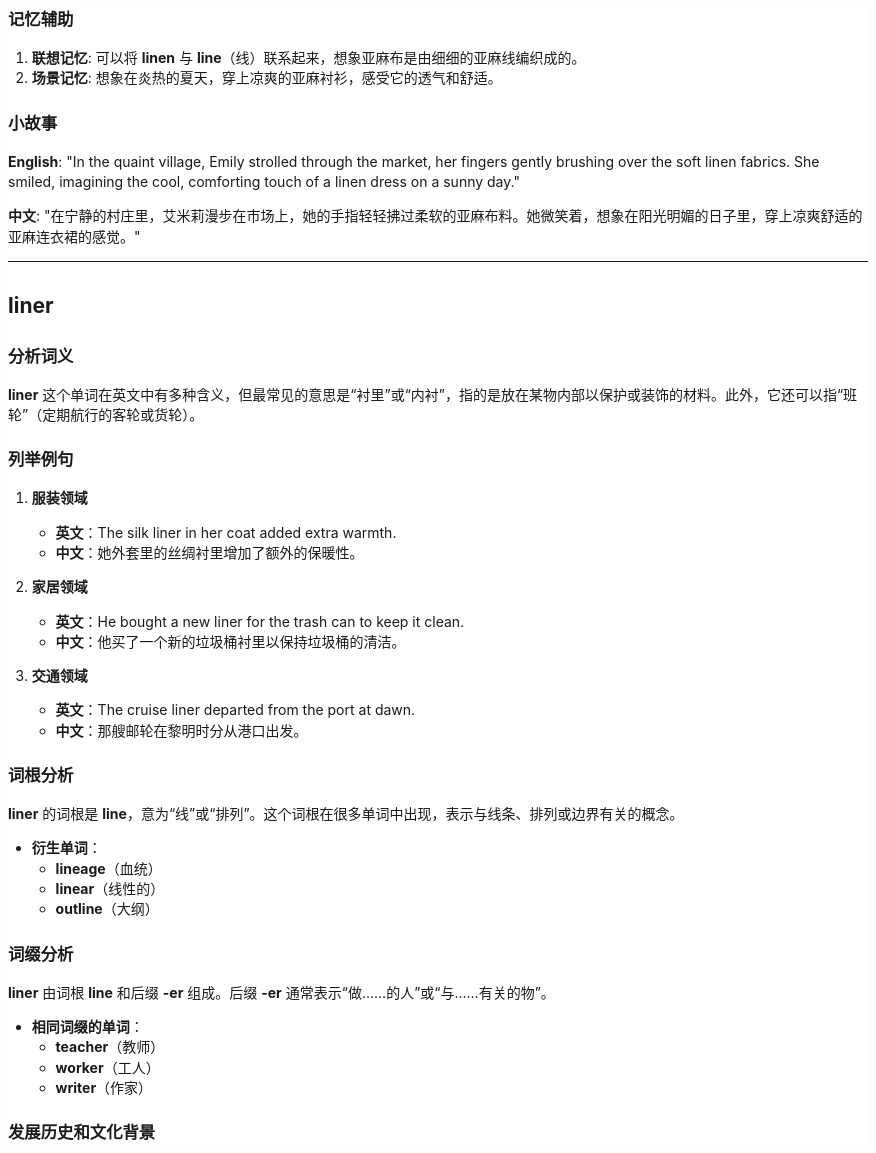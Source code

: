 ### 记忆辅助

1. **联想记忆**: 可以将 **linen** 与 **line**（线）联系起来，想象亚麻布是由细细的亚麻线编织成的。
2. **场景记忆**: 想象在炎热的夏天，穿上凉爽的亚麻衬衫，感受它的透气和舒适。

### 小故事

**English**:
"In the quaint village, Emily strolled through the market, her fingers gently brushing over the soft linen fabrics. She smiled, imagining the cool, comforting touch of a linen dress on a sunny day."

**中文**:
"在宁静的村庄里，艾米莉漫步在市场上，她的手指轻轻拂过柔软的亚麻布料。她微笑着，想象在阳光明媚的日子里，穿上凉爽舒适的亚麻连衣裙的感觉。"


---------------
## liner
### 分析词义

**liner** 这个单词在英文中有多种含义，但最常见的意思是“衬里”或“内衬”，指的是放在某物内部以保护或装饰的材料。此外，它还可以指“班轮”（定期航行的客轮或货轮）。

### 列举例句

1. **服装领域**
   - **英文**：The silk liner in her coat added extra warmth.
   - **中文**：她外套里的丝绸衬里增加了额外的保暖性。

2. **家居领域**
   - **英文**：He bought a new liner for the trash can to keep it clean.
   - **中文**：他买了一个新的垃圾桶衬里以保持垃圾桶的清洁。

3. **交通领域**
   - **英文**：The cruise liner departed from the port at dawn.
   - **中文**：那艘邮轮在黎明时分从港口出发。

### 词根分析

**liner** 的词根是 **line**，意为“线”或“排列”。这个词根在很多单词中出现，表示与线条、排列或边界有关的概念。

- **衍生单词**：
  - **lineage**（血统）
  - **linear**（线性的）
  - **outline**（大纲）

### 词缀分析

**liner** 由词根 **line** 和后缀 **-er** 组成。后缀 **-er** 通常表示“做……的人”或“与……有关的物”。

- **相同词缀的单词**：
  - **teacher**（教师）
  - **worker**（工人）
  - **writer**（作家）

### 发展历史和文化背景
